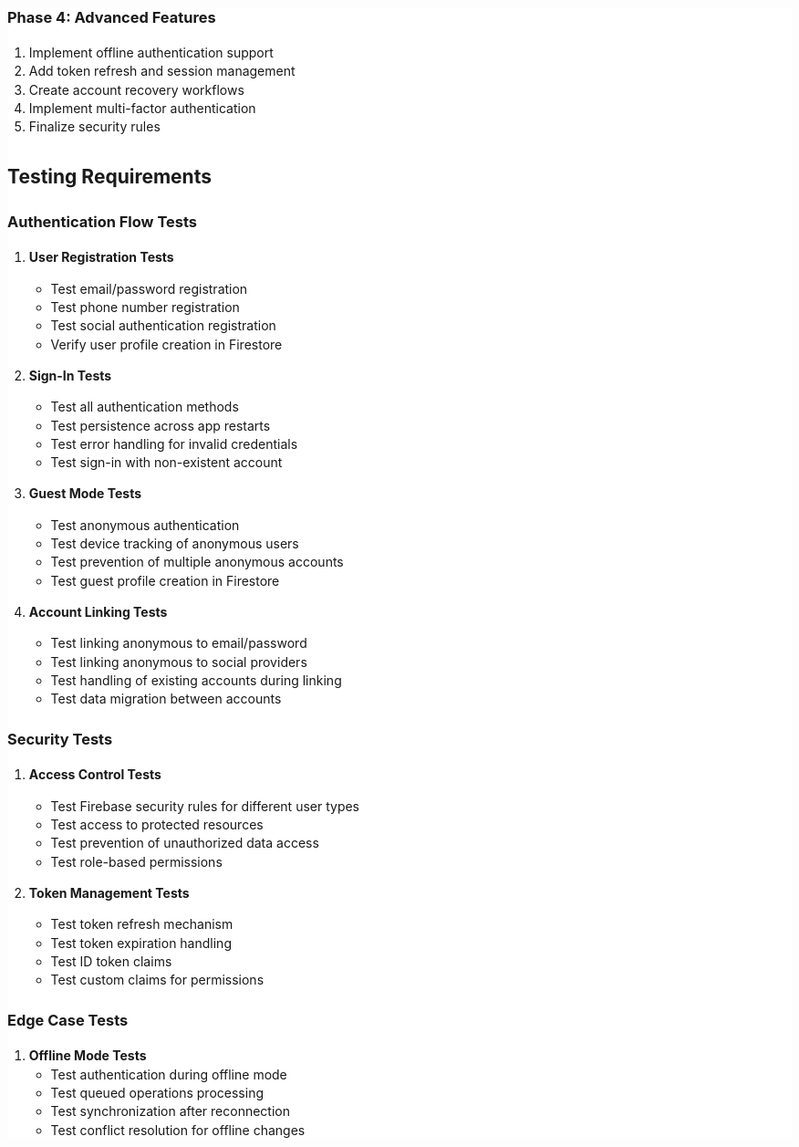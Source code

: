### Phase 4: Advanced Features

1. Implement offline authentication support
2. Add token refresh and session management
3. Create account recovery workflows
4. Implement multi-factor authentication
5. Finalize security rules

## Testing Requirements

### Authentication Flow Tests

1. **User Registration Tests**
   - Test email/password registration
   - Test phone number registration
   - Test social authentication registration
   - Verify user profile creation in Firestore

2. **Sign-In Tests**
   - Test all authentication methods
   - Test persistence across app restarts
   - Test error handling for invalid credentials
   - Test sign-in with non-existent account

3. **Guest Mode Tests**
   - Test anonymous authentication
   - Test device tracking of anonymous users
   - Test prevention of multiple anonymous accounts
   - Test guest profile creation in Firestore

4. **Account Linking Tests**
   - Test linking anonymous to email/password
   - Test linking anonymous to social providers
   - Test handling of existing accounts during linking
   - Test data migration between accounts

### Security Tests

1. **Access Control Tests**
   - Test Firebase security rules for different user types
   - Test access to protected resources
   - Test prevention of unauthorized data access
   - Test role-based permissions

2. **Token Management Tests**
   - Test token refresh mechanism
   - Test token expiration handling
   - Test ID token claims
   - Test custom claims for permissions

### Edge Case Tests

1. **Offline Mode Tests**
   - Test authentication during offline mode
   - Test queued operations processing
   - Test synchronization after reconnection
   - Test conflict resolution for offline changes
